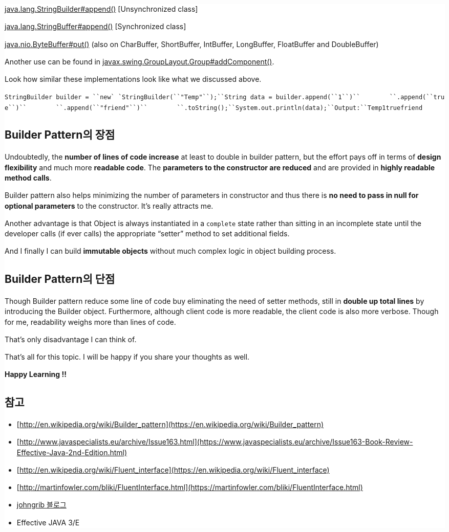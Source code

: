 [java.lang.StringBuilder#append()](https://docs.oracle.com/javase/7/docs/api/java/lang/StringBuilder.html#append(java.lang.CharSequence)) [Unsynchronized class]

[java.lang.StringBuffer#append()](https://docs.oracle.com/javase/1.5.0/docs/api/java/lang/StringBuffer.html#append(java.lang.CharSequence)) [Synchronized class]

[java.nio.ByteBuffer#put()](https://docs.oracle.com/javase/6/docs/api/java/nio/ByteBuffer.html#put(java.nio.ByteBuffer)) (also on CharBuffer, ShortBuffer, IntBuffer, LongBuffer, FloatBuffer and DoubleBuffer)

Another use can be found in [javax.swing.GroupLayout.Group#addComponent()](https://docs.oracle.com/javase/6/docs/api/javax/swing/GroupLayout.Group.html#addComponent(java.awt.Component)).

Look how similar these implementations look like what we discussed above.

```
StringBuilder builder = ``new` `StringBuilder(``"Temp"``);``String data = builder.append(``1``)``        ``.append(``true``)``        ``.append(``"friend"``)``        ``.toString();``System.out.println(data);``Output:``Temp1truefriend
```



## Builder Pattern의 장점

Undoubtedly, the **number of lines of code increase** at least to double in builder pattern, but the effort pays off in terms of **design flexibility** and much more **readable code**. The **parameters to the constructor are reduced** and are provided in **highly readable method calls**.

Builder pattern also helps minimizing the number of parameters in constructor and thus there is **no need to pass in null for optional parameters** to the constructor. It’s really attracts me.

Another advantage is that Object is always instantiated in a `complete` state rather than sitting in an incomplete state until the developer calls (if ever calls) the appropriate “setter” method to set additional fields.

And I finally I can build **immutable objects** without much complex logic in object building process.



## Builder Pattern의 단점

Though Builder pattern reduce some line of code buy eliminating the need of setter methods, still in **double up total lines** by introducing the Builder object. Furthermore, although client code is more readable, the client code is also more verbose. Though for me, readability weighs more than lines of code.

That’s only disadvantage I can think of.

That’s all for this topic. I will be happy if you share your thoughts as well.

**Happy Learning !!**



## 참고

- [http://en.wikipedia.org/wiki/Builder_pattern](https://en.wikipedia.org/wiki/Builder_pattern)
- [http://www.javaspecialists.eu/archive/Issue163.html](https://www.javaspecialists.eu/archive/Issue163-Book-Review-Effective-Java-2nd-Edition.html)
- [http://en.wikipedia.org/wiki/Fluent_interface](https://en.wikipedia.org/wiki/Fluent_interface)
- [http://martinfowler.com/bliki/FluentInterface.html](https://martinfowler.com/bliki/FluentInterface.html)
- [johngrib 블로그](https://johngrib.github.io/wiki/builder-pattern/)

- Effective JAVA 3/E